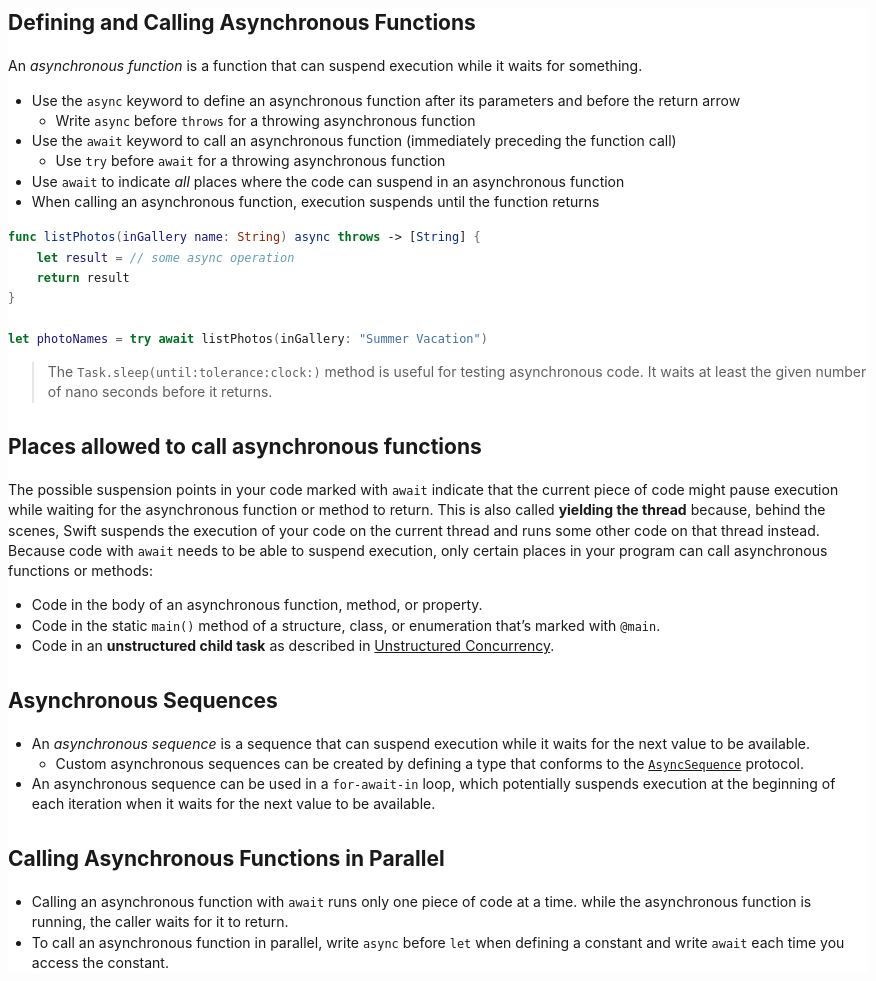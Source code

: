 ## Defining and Calling Asynchronous Functions

An *asynchronous function* is a function that can suspend execution while it waits for something.

- Use the `async` keyword to define an asynchronous function after its parameters and before the return arrow
  - Write `async` before `throws` for a throwing asynchronous function
- Use the `await` keyword to call an asynchronous function (immediately preceding the function call)
  - Use `try` before `await` for a throwing asynchronous function
- Use `await` to indicate *all* places where the code can suspend in an asynchronous function
- When calling an asynchronous function, execution suspends until the function returns

```swift
func listPhotos(inGallery name: String) async throws -> [String] {
    let result = // some async operation
    return result
}

let photoNames = try await listPhotos(inGallery: "Summer Vacation")
```

> The `Task.sleep(until:tolerance:clock:)` method is useful for testing asynchronous code. It waits at least the given number of nano seconds before it returns.

## Places allowed to call asynchronous functions

The possible suspension points in your code marked with `await` indicate that the current piece of code might pause execution while waiting for the asynchronous function or method to return. This is also called **yielding the thread** because, behind the scenes, Swift suspends the execution of your code on the current thread and runs some other code on that thread instead. Because code with `await` needs to be able to suspend execution, only certain places in your program can call asynchronous functions or methods:

- Code in the body of an asynchronous function, method, or property.
- Code in the static `main()` method of a structure, class, or enumeration that’s marked with `@main`.
- Code in an **unstructured child task** as described in [Unstructured Concurrency](#unstructured-concurrency).

## Asynchronous Sequences

- An *asynchronous sequence* is a sequence that can suspend execution while it waits for the next value to be available.
  - Custom asynchronous sequences can be created by defining a type that conforms to the [`AsyncSequence`](https://developer.apple.com/documentation/swift/asyncsequence) protocol.
- An asynchronous sequence can be used in a `for-await-in` loop, which potentially suspends execution at the beginning of each iteration when it waits for the next value to be available.

## Calling Asynchronous Functions in Parallel

- Calling an asynchronous function with `await` runs only one piece of code at a time. while the asynchronous function is running, the caller waits for it to return.
- To call an asynchronous function in parallel, write `async` before `let` when defining a constant and write `await` each time you access the constant.
